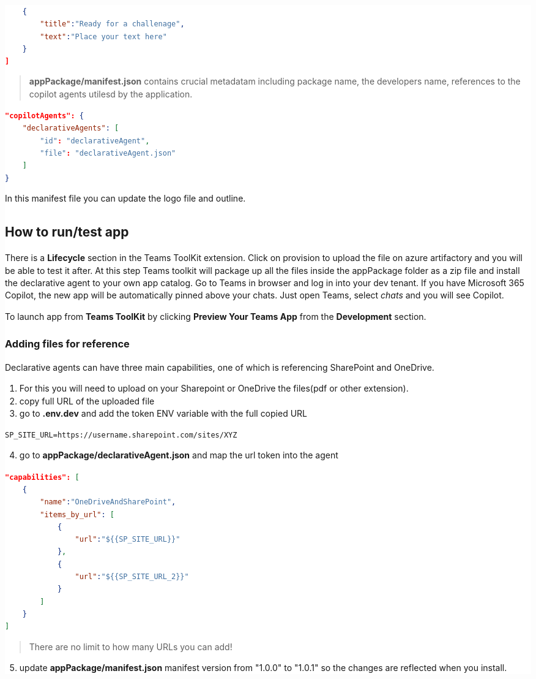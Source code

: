 ```json
    {
        "title":"Ready for a challenage",
        "text":"Place your text here"
    }
]
```

> **appPackage/manifest.json** contains crucial metadatam including package name, the developers name, references to the copilot agents utilesd by the application. 

```json
"copilotAgents": {
    "declarativeAgents": [
        "id": "declarativeAgent",
        "file": "declarativeAgent.json"
    ]
}
```

In this manifest file you can update the logo file and outline.

## How to run/test app

There is a **Lifecycle** section in the Teams ToolKit extension. Click on provision to upload the file on azure artifactory and you will be able to test it after. At this step Teams toolkit will package up all the files inside the appPackage folder as a zip file and install the declarative agent to your own app catalog. Go to Teams in browser and log in into your dev tenant. If you have Microsoft 365 Copilot, the new app will be automatically pinned above your chats. Just open Teams, select *chats* and you will see Copilot. 

To launch app from **Teams ToolKit** by clicking **Preview Your Teams App** from the **Development** section.

### Adding files for reference

Declarative agents can have three main capabilities, one of which is referencing SharePoint and OneDrive. 

1. For this you will need to upload on your Sharepoint or OneDrive the files(pdf or other extension).
2. copy full URL of the uploaded file
3. go to **.env.dev** and add the token ENV variable with the full copied URL 
```env
SP_SITE_URL=https://username.sharepoint.com/sites/XYZ
```
4. go to **appPackage/declarativeAgent.json** and map the url token into the agent
```json
"capabilities": [
    {
        "name":"OneDriveAndSharePoint",
        "items_by_url": [
            {
                "url":"${{SP_SITE_URL}}"
            },
            {
                "url":"${{SP_SITE_URL_2}}"
            }
        ]
    }
]
```
> There are no limit to how many URLs you can add!
5. update **appPackage/manifest.json** manifest version from "1.0.0" to "1.0.1" so the changes are reflected when you install.